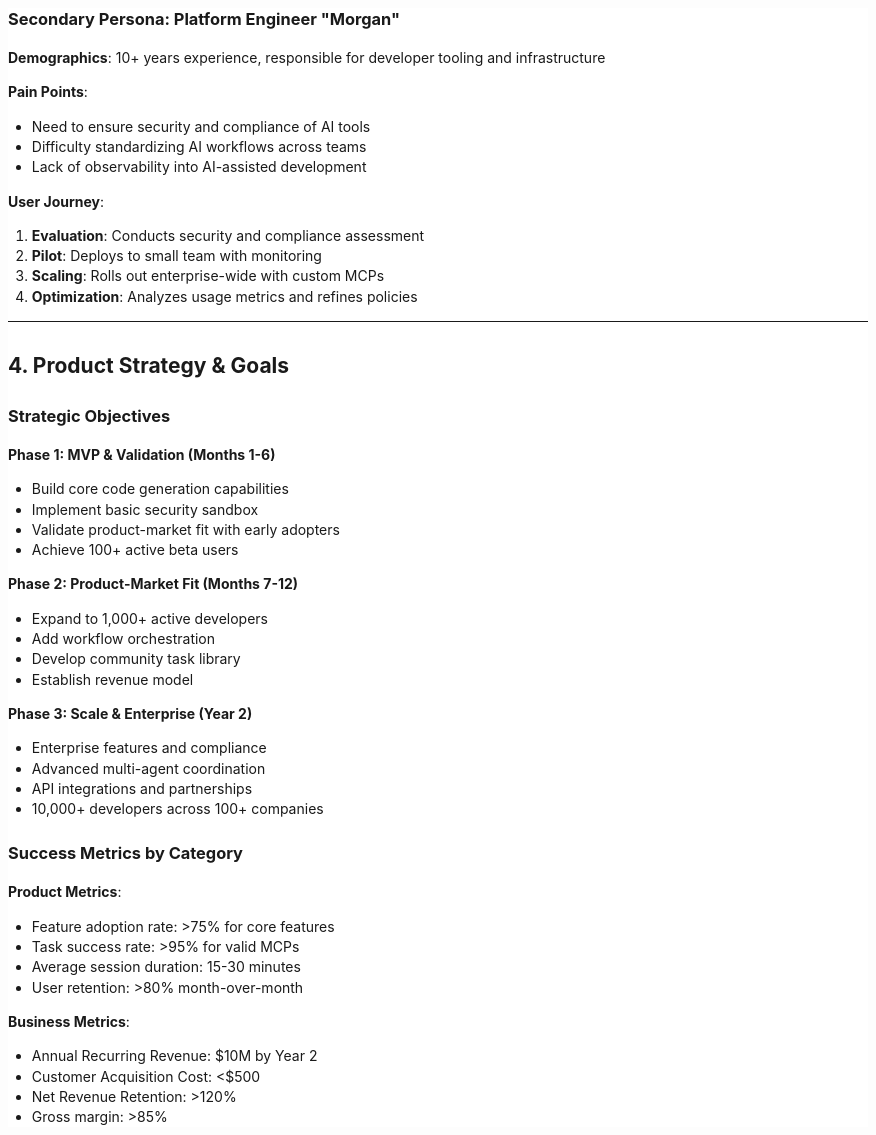 ### Secondary Persona: Platform Engineer "Morgan"

**Demographics**: 10+ years experience, responsible for developer tooling and infrastructure

**Pain Points**:
- Need to ensure security and compliance of AI tools
- Difficulty standardizing AI workflows across teams
- Lack of observability into AI-assisted development

**User Journey**:
1. **Evaluation**: Conducts security and compliance assessment
2. **Pilot**: Deploys to small team with monitoring
3. **Scaling**: Rolls out enterprise-wide with custom MCPs
4. **Optimization**: Analyzes usage metrics and refines policies

---

## 4. Product Strategy & Goals

### Strategic Objectives

**Phase 1: MVP & Validation (Months 1-6)**
- Build core code generation capabilities
- Implement basic security sandbox
- Validate product-market fit with early adopters
- Achieve 100+ active beta users

**Phase 2: Product-Market Fit (Months 7-12)**
- Expand to 1,000+ active developers
- Add workflow orchestration
- Develop community task library
- Establish revenue model

**Phase 3: Scale & Enterprise (Year 2)**
- Enterprise features and compliance
- Advanced multi-agent coordination
- API integrations and partnerships
- 10,000+ developers across 100+ companies

### Success Metrics by Category

**Product Metrics**:
- Feature adoption rate: >75% for core features
- Task success rate: >95% for valid MCPs
- Average session duration: 15-30 minutes
- User retention: >80% month-over-month

**Business Metrics**:
- Annual Recurring Revenue: $10M by Year 2
- Customer Acquisition Cost: <$500
- Net Revenue Retention: >120%
- Gross margin: >85%
